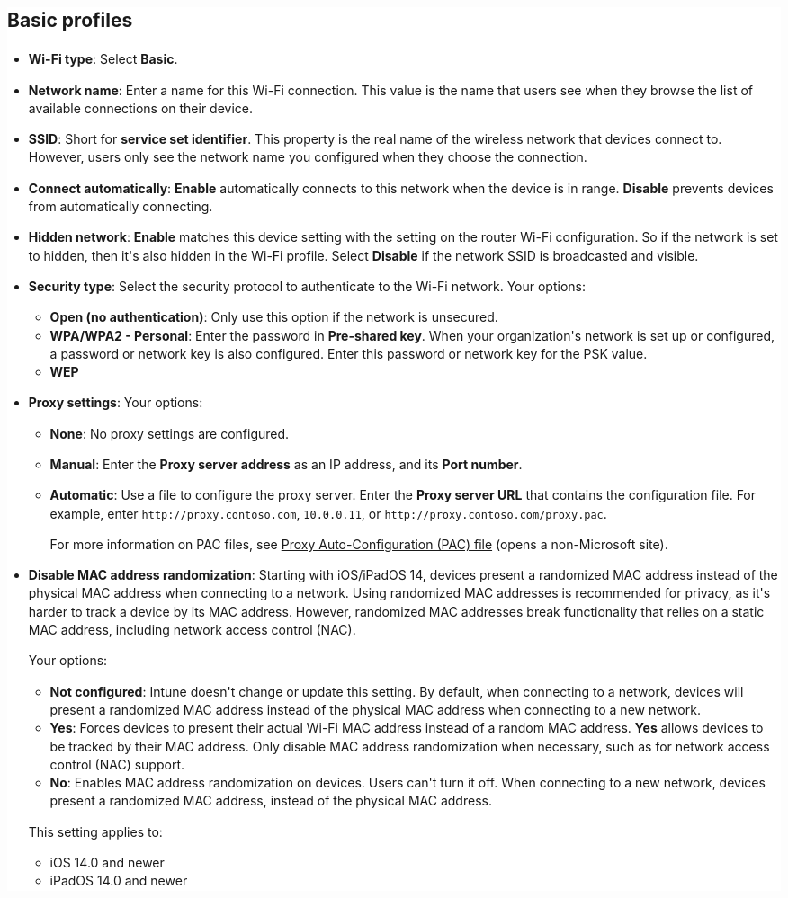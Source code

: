 ## Basic profiles

- **Wi-Fi type**: Select **Basic**.
- **Network name**: Enter a name for this Wi-Fi connection. This value is the name that users see when they browse the list of available connections on their device.
- **SSID**: Short for **service set identifier**. This property is the real name of the wireless network that devices connect to. However, users only see the network name you configured when they choose the connection.
- **Connect automatically**: **Enable** automatically connects to this network when the device is in range. **Disable** prevents devices from automatically connecting.
- **Hidden network**: **Enable** matches this device setting with the setting on the router Wi-Fi configuration. So if the network is set to hidden, then it's also hidden in the Wi-Fi profile. Select **Disable** if the network SSID is broadcasted and visible.
- **Security type**: Select the security protocol to authenticate to the Wi-Fi network. Your options:

  - **Open (no authentication)**: Only use this option if the network is unsecured.
  - **WPA/WPA2 - Personal**: Enter the password in **Pre-shared key**. When your organization's network is set up or configured, a password or network key is also configured. Enter this password or network key for the PSK value.
  - **WEP**

- **Proxy settings**: Your options:
  - **None**: No proxy settings are configured.
  - **Manual**: Enter the **Proxy server address** as an IP address, and its **Port number**.
  - **Automatic**: Use a file to configure the proxy server. Enter the **Proxy server URL** that contains the configuration file. For example, enter `http://proxy.contoso.com`, `10.0.0.11`, or `http://proxy.contoso.com/proxy.pac`.

    For more information on PAC files, see [Proxy Auto-Configuration (PAC) file](https://developer.mozilla.org/docs/Web/HTTP/Proxy_servers_and_tunneling/Proxy_Auto-Configuration_(PAC)_file) (opens a non-Microsoft site).

- **Disable MAC address randomization**: Starting with iOS/iPadOS 14, devices present a randomized MAC address instead of the physical MAC address when connecting to a network. Using randomized MAC addresses is recommended for privacy, as it's harder to track a device by its MAC address. However, randomized MAC addresses break functionality that relies on a static MAC address, including network access control (NAC).

  Your options:

  - **Not configured**: Intune doesn't change or update this setting. By default, when connecting to a network, devices will present a randomized MAC address instead of the physical MAC address when connecting to a new network.
  - **Yes**: Forces devices to present their actual Wi-Fi MAC address instead of a random MAC address. **Yes** allows devices to be tracked by their MAC address. Only disable MAC address randomization when necessary, such as for network access control (NAC) support.
  - **No**: Enables MAC address randomization on devices. Users can't turn it off. When connecting to a new network, devices present a randomized MAC address, instead of the physical MAC address.

  This setting applies to:  
  - iOS 14.0 and newer
  - iPadOS 14.0 and newer
